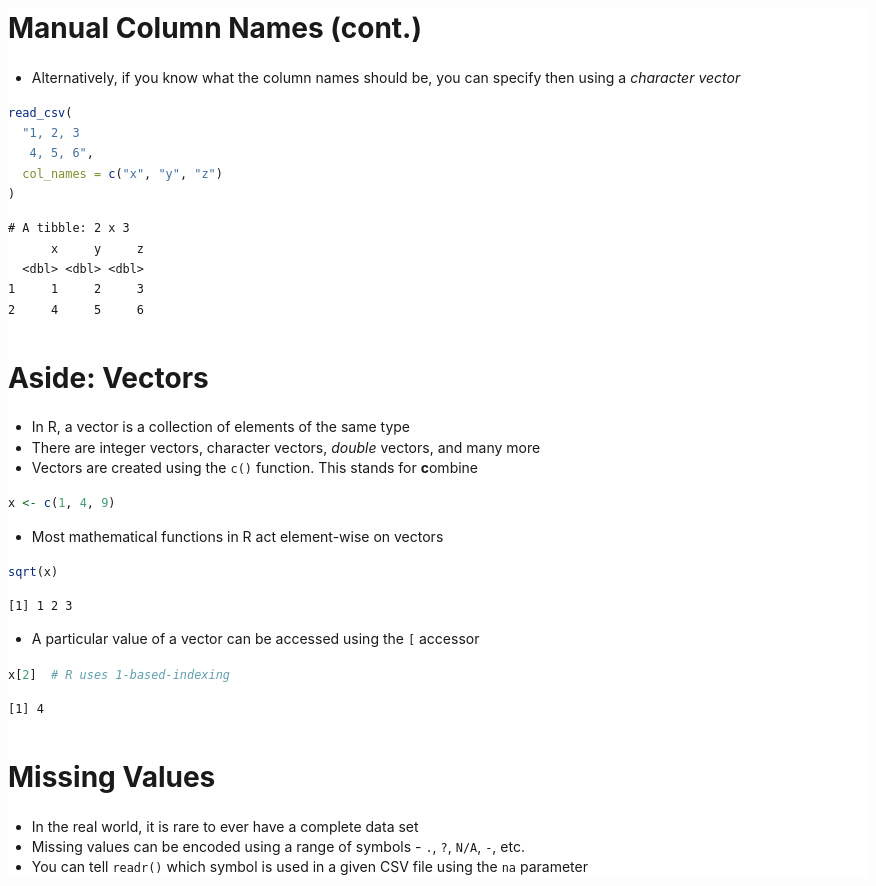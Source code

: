 Manual Column Names (cont.)
====================================

* Alternatively, if you know what the column names should be, you can specify then using a *character vector*


```r
read_csv(
  "1, 2, 3
   4, 5, 6",
  col_names = c("x", "y", "z")
)
```

```
# A tibble: 2 x 3
      x     y     z
  <dbl> <dbl> <dbl>
1     1     2     3
2     4     5     6
```

Aside: Vectors
====================================

* In R, a vector is a collection of elements of the same type
* There are integer vectors, character vectors, *double* vectors, and many more
* Vectors are created using the `c()` function. This stands for **c**ombine


```r
x <- c(1, 4, 9)
```

* Most mathematical functions in R act element-wise on vectors


```r
sqrt(x)
```

```
[1] 1 2 3
```

* A particular value of a vector can be accessed using the `[` accessor


```r
x[2]  # R uses 1-based-indexing
```

```
[1] 4
```

Missing Values
====================================

* In the real world, it is rare to ever have a complete data set
* Missing values can be encoded using a range of symbols - `.`, `?`, `N/A`, `-`, etc.
* You can tell `readr()` which symbol is used in a given CSV file using the `na` parameter
